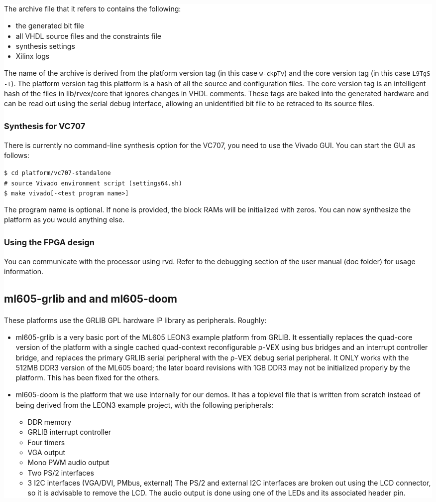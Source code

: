 The archive file that it refers to contains the following:

 - the generated bit file
 - all VHDL source files and the constraints file
 - synthesis settings
 - Xilinx logs

The name of the archive is derived from the platform version tag (in this case
`w-ckpTv`) and the core version tag (in this case `L9TgS-t`). The platform
version tag this platform is a hash of all the source and configuration files.
The core version tag is an intelligent hash of the files in lib/rvex/core that
ignores changes in VHDL comments. These tags are baked into the generated
hardware and can be read out using the serial debug interface, allowing an
unidentified bit file to be retraced to its source files.

### Synthesis for VC707

There is currently no command-line synthesis option for the VC707, you need to
use the Vivado GUI. You can start the GUI as follows:

    $ cd platform/vc707-standalone
    # source Vivado environment script (settings64.sh)
    $ make vivado[-<test program name>]

The program name is optional. If none is provided, the block RAMs will be
initialized with zeros. You can now synthesize the platform as you would
anything else.

### Using the FPGA design

You can communicate with the processor using rvd. Refer to the debugging section
of the user manual (doc folder) for usage information.


ml605-grlib and and ml605-doom
---------------------------------------------

These platforms use the GRLIB GPL hardware IP library as peripherals. Roughly:

 - ml605-grlib is a very basic port of the ML605 LEON3 example platform from
   GRLIB. It essentially replaces the quad-core version of the platform with a
   single cached quad-context reconfigurable ρ-VEX using bus bridges and an
   interrupt controller bridge, and replaces the primary GRLIB serial peripheral
   with the ρ-VEX debug serial peripheral. It ONLY works with the 512MB DDR3
   version of the ML605 board; the later board revisions with 1GB DDR3 may not
   be initialized properly by the platform. This has been fixed for the others.

 - ml605-doom is the platform that we use internally for our demos. It has a
   toplevel file that is written from scratch instead of being derived from the
   LEON3 example project, with the following peripherals:
    - DDR memory
    - GRLIB interrupt controller
    - Four timers
    - VGA output
    - Mono PWM audio output
    - Two PS/2 interfaces
    - 3 I2C interfaces (VGA/DVI, PMbus, external)
   The PS/2 and external I2C interfaces are broken out using the LCD connector,
   so it is advisable to remove the LCD. The audio output is done using one of
   the LEDs and its associated header pin.
